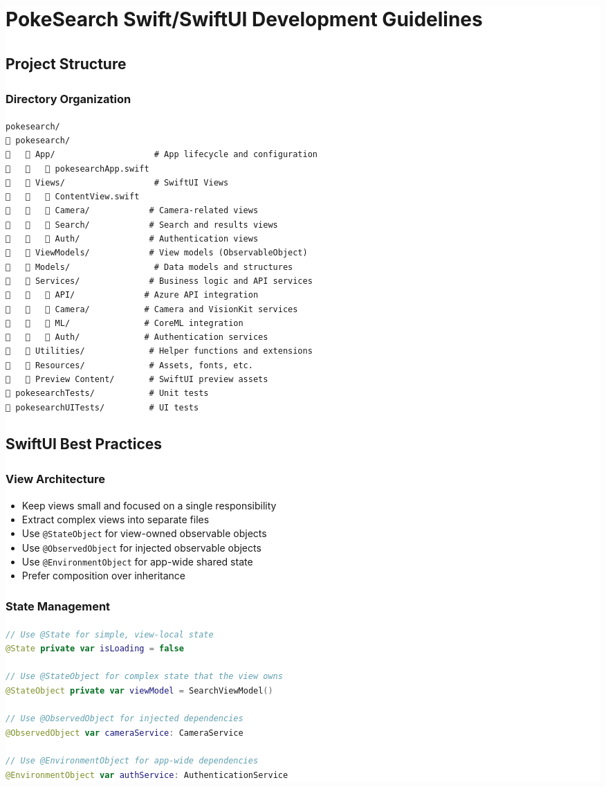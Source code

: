 # PokeSearch Swift/SwiftUI Development Guidelines

## Project Structure

### Directory Organization
```
pokesearch/
   pokesearch/
      App/                    # App lifecycle and configuration
         pokesearchApp.swift
      Views/                  # SwiftUI Views
         ContentView.swift
         Camera/            # Camera-related views
         Search/            # Search and results views
         Auth/              # Authentication views
      ViewModels/            # View models (ObservableObject)
      Models/                 # Data models and structures
      Services/              # Business logic and API services
         API/              # Azure API integration
         Camera/           # Camera and VisionKit services
         ML/               # CoreML integration
         Auth/             # Authentication services
      Utilities/             # Helper functions and extensions
      Resources/             # Assets, fonts, etc.
      Preview Content/       # SwiftUI preview assets
   pokesearchTests/           # Unit tests
   pokesearchUITests/         # UI tests
```

## SwiftUI Best Practices

### View Architecture
- Keep views small and focused on a single responsibility
- Extract complex views into separate files
- Use `@StateObject` for view-owned observable objects
- Use `@ObservedObject` for injected observable objects
- Use `@EnvironmentObject` for app-wide shared state
- Prefer composition over inheritance

### State Management
```swift
// Use @State for simple, view-local state
@State private var isLoading = false

// Use @StateObject for complex state that the view owns
@StateObject private var viewModel = SearchViewModel()

// Use @ObservedObject for injected dependencies
@ObservedObject var cameraService: CameraService

// Use @EnvironmentObject for app-wide dependencies
@EnvironmentObject var authService: AuthenticationService
```
